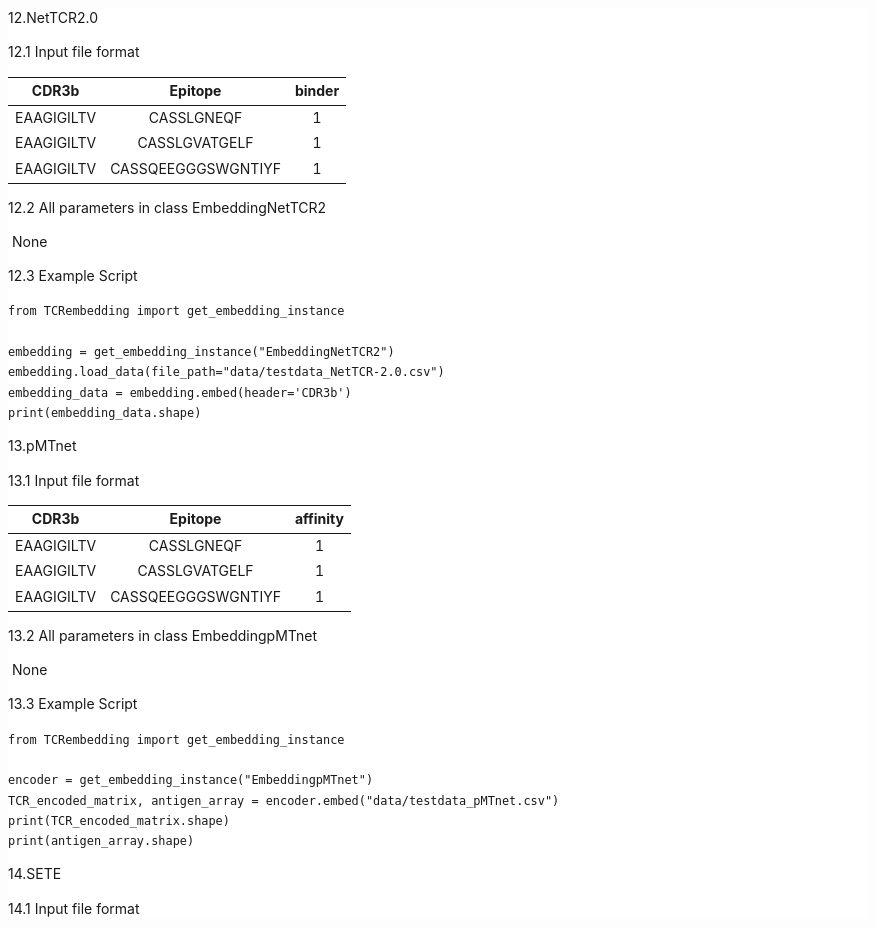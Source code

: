 12.NetTCR2.0

12.1 Input file format

|   CDR3b    |      Epitope       | binder |
| :--------: | :----------------: | :----: |
| EAAGIGILTV |     CASSLGNEQF     |   1    |
| EAAGIGILTV |   CASSLGVATGELF    |   1    |
| EAAGIGILTV | CASSQEEGGGSWGNTIYF |   1    |

12.2 All parameters in class EmbeddingNetTCR2

​	None

12.3 Example Script

```
from TCRembedding import get_embedding_instance

embedding = get_embedding_instance("EmbeddingNetTCR2")
embedding.load_data(file_path="data/testdata_NetTCR-2.0.csv")
embedding_data = embedding.embed(header='CDR3b')
print(embedding_data.shape)

```

13.pMTnet

13.1 Input file format

|   CDR3b    |      Epitope       | affinity |
| :--------: | :----------------: | :------: |
| EAAGIGILTV |     CASSLGNEQF     |    1     |
| EAAGIGILTV |   CASSLGVATGELF    |    1     |
| EAAGIGILTV | CASSQEEGGGSWGNTIYF |    1     |

13.2 All parameters in class EmbeddingpMTnet

​	None

13.3 Example Script

```
from TCRembedding import get_embedding_instance

encoder = get_embedding_instance("EmbeddingpMTnet")
TCR_encoded_matrix, antigen_array = encoder.embed("data/testdata_pMTnet.csv")
print(TCR_encoded_matrix.shape)
print(antigen_array.shape)
```

14.SETE

14.1 Input file format
